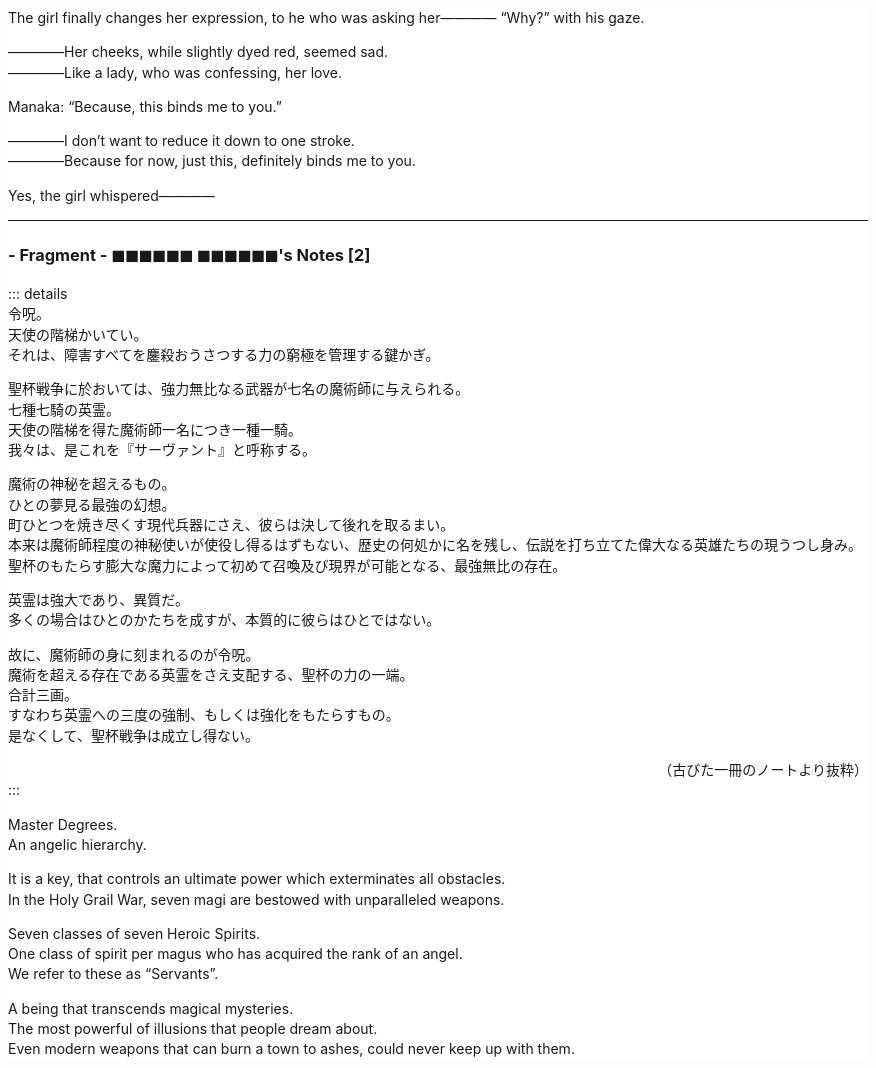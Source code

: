 The girl finally changes her expression, to he who was asking her―――― “Why?” with his gaze.  
  
――――Her cheeks, while slightly dyed red, seemed sad.  
――――Like a lady, who was confessing, her love.  
  
Manaka: “Because, this binds me to you.”  
  
――――I don’t want to reduce it down to one stroke.  
――――Because for now, just this, definitely binds me to you.  
  
Yes, the girl whispered――――  
  
---  
  
### - Fragment - ◼◼◼◼◼◼ ◼◼◼◼◼◼'s Notes [2]  
  
::: details  
令呪。  
天使の階梯かいてい。  
それは、障害すべてを鏖殺おうさつする力の窮極を管理する鍵かぎ。  
  
聖杯戦争に於おいては、強力無比なる武器が七名の魔術師に与えられる。  
七種七騎の英霊。  
天使の階梯を得た魔術師一名につき一種一騎。  
我々は、是これを『サーヴァント』と呼称する。  
  
魔術の神秘を超えるもの。  
ひとの夢見る最強の幻想。  
町ひとつを焼き尽くす現代兵器にさえ、彼らは決して後れを取るまい。  
本来は魔術師程度の神秘使いが使役し得るはずもない、歴史の何処かに名を残し、伝説を打ち立てた偉大なる英雄たちの現うつし身み。聖杯のもたらす膨大な魔力によって初めて召喚及び現界が可能となる、最強無比の存在。  
  
英霊は強大であり、異質だ。  
多くの場合はひとのかたちを成すが、本質的に彼らはひとではない。  
  
故に、魔術師の身に刻まれるのが令呪。  
魔術を超える存在である英霊をさえ支配する、聖杯の力の一端。  
合計三画。  
すなわち英霊への三度の強制、もしくは強化をもたらすもの。  
是なくして、聖杯戦争は成立し得ない。  
<div style="text-align: right">（古びた一冊のノートより抜粋）</div>  
:::  
  
Master Degrees.  
An angelic hierarchy.  
  
It is a key, that controls an ultimate power which exterminates all obstacles.  
In the Holy Grail War, seven magi are bestowed with unparalleled weapons.  
  
Seven classes of seven Heroic Spirits.  
One class of spirit per magus who has acquired the rank of an angel.  
We refer to these as “Servants”.  
  
A being that transcends magical mysteries.  
The most powerful of illusions that people dream about.  
Even modern weapons that can burn a town to ashes, could never keep up with them.  
  